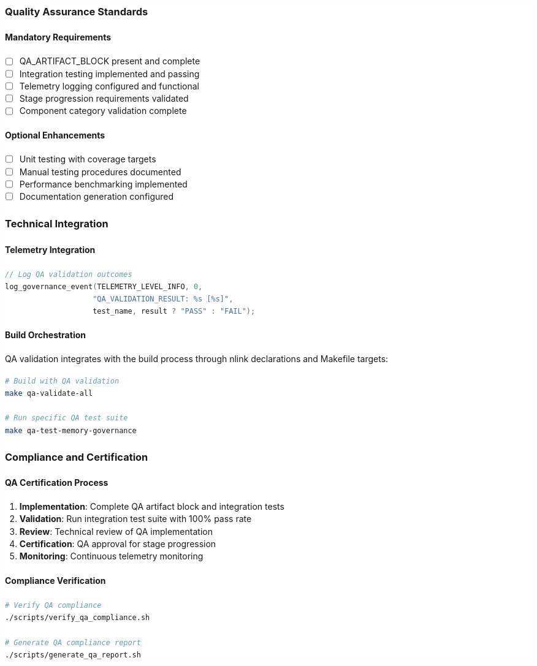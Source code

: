 ### Quality Assurance Standards

#### Mandatory Requirements
- [ ] QA_ARTIFACT_BLOCK present and complete
- [ ] Integration testing implemented and passing
- [ ] Telemetry logging configured and functional
- [ ] Stage progression requirements validated
- [ ] Component category validation complete

#### Optional Enhancements
- [ ] Unit testing with coverage targets
- [ ] Manual testing procedures documented
- [ ] Performance benchmarking implemented
- [ ] Documentation generation configured

### Technical Integration

#### Telemetry Integration
```c
// Log QA validation outcomes
log_governance_event(TELEMETRY_LEVEL_INFO, 0, 
                    "QA_VALIDATION_RESULT: %s [%s]",
                    test_name, result ? "PASS" : "FAIL");
```

#### Build Orchestration
QA validation integrates with the build process through nlink declarations and Makefile targets:
```bash
# Build with QA validation
make qa-validate-all

# Run specific QA test suite
make qa-test-memory-governance
```

### Compliance and Certification

#### QA Certification Process
1. **Implementation**: Complete QA artifact block and integration tests
2. **Validation**: Run integration test suite with 100% pass rate
3. **Review**: Technical review of QA implementation
4. **Certification**: QA approval for stage progression
5. **Monitoring**: Continuous telemetry monitoring

#### Compliance Verification
```bash
# Verify QA compliance
./scripts/verify_qa_compliance.sh

# Generate QA compliance report
./scripts/generate_qa_report.sh
```
